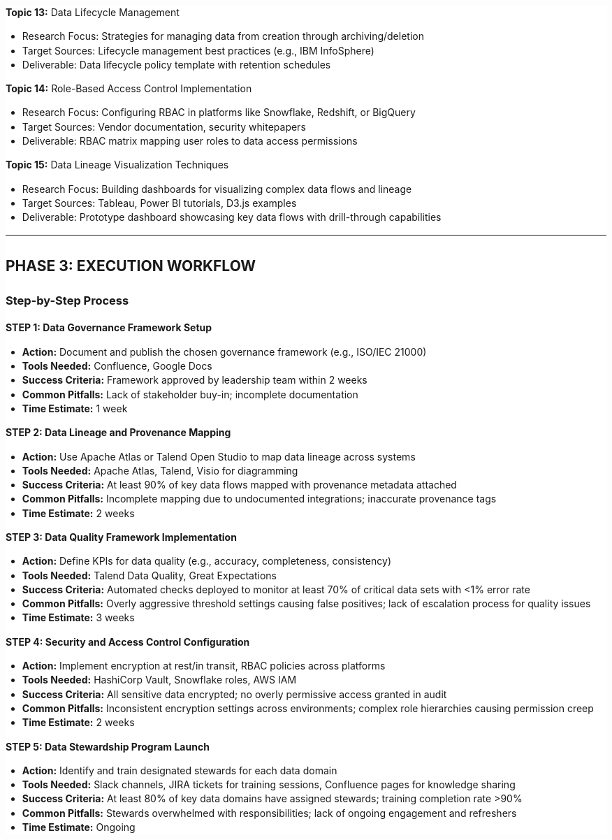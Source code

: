 **Topic 13:** Data Lifecycle Management
- Research Focus: Strategies for managing data from creation through archiving/deletion
- Target Sources: Lifecycle management best practices (e.g., IBM InfoSphere)
- Deliverable: Data lifecycle policy template with retention schedules

**Topic 14:** Role-Based Access Control Implementation
- Research Focus: Configuring RBAC in platforms like Snowflake, Redshift, or BigQuery
- Target Sources: Vendor documentation, security whitepapers
- Deliverable: RBAC matrix mapping user roles to data access permissions

**Topic 15:** Data Lineage Visualization Techniques
- Research Focus: Building dashboards for visualizing complex data flows and lineage
- Target Sources: Tableau, Power BI tutorials, D3.js examples
- Deliverable: Prototype dashboard showcasing key data flows with drill-through capabilities

---

## PHASE 3: EXECUTION WORKFLOW

### Step-by-Step Process

**STEP 1: Data Governance Framework Setup**
- **Action:** Document and publish the chosen governance framework (e.g., ISO/IEC 21000)
- **Tools Needed:** Confluence, Google Docs
- **Success Criteria:** Framework approved by leadership team within 2 weeks
- **Common Pitfalls:** Lack of stakeholder buy-in; incomplete documentation
- **Time Estimate:** 1 week

**STEP 2: Data Lineage and Provenance Mapping**
- **Action:** Use Apache Atlas or Talend Open Studio to map data lineage across systems
- **Tools Needed:** Apache Atlas, Talend, Visio for diagramming
- **Success Criteria:** At least 90% of key data flows mapped with provenance metadata attached
- **Common Pitfalls:** Incomplete mapping due to undocumented integrations; inaccurate provenance tags
- **Time Estimate:** 2 weeks

**STEP 3: Data Quality Framework Implementation**
- **Action:** Define KPIs for data quality (e.g., accuracy, completeness, consistency)
- **Tools Needed:** Talend Data Quality, Great Expectations
- **Success Criteria:** Automated checks deployed to monitor at least 70% of critical data sets with <1% error rate
- **Common Pitfalls:** Overly aggressive threshold settings causing false positives; lack of escalation process for quality issues
- **Time Estimate:** 3 weeks

**STEP 4: Security and Access Control Configuration**
- **Action:** Implement encryption at rest/in transit, RBAC policies across platforms
- **Tools Needed:** HashiCorp Vault, Snowflake roles, AWS IAM
- **Success Criteria:** All sensitive data encrypted; no overly permissive access granted in audit
- **Common Pitfalls:** Inconsistent encryption settings across environments; complex role hierarchies causing permission creep
- **Time Estimate:** 2 weeks

**STEP 5: Data Stewardship Program Launch**
- **Action:** Identify and train designated stewards for each data domain
- **Tools Needed:** Slack channels, JIRA tickets for training sessions, Confluence pages for knowledge sharing
- **Success Criteria:** At least 80% of key data domains have assigned stewards; training completion rate >90%
- **Common Pitfalls:** Stewards overwhelmed with responsibilities; lack of ongoing engagement and refreshers
- **Time Estimate:** Ongoing
